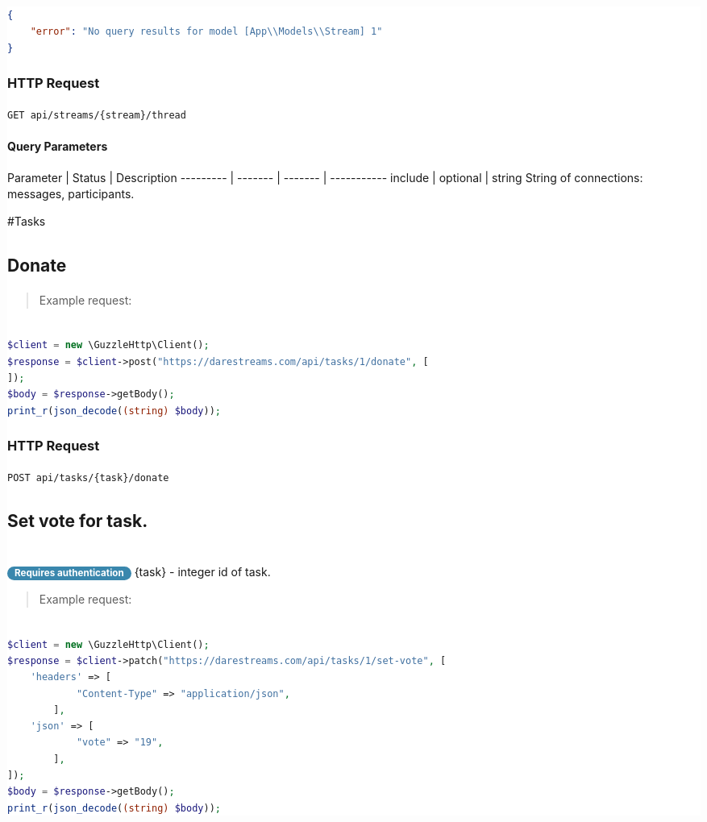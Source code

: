 ```json
{
    "error": "No query results for model [App\\Models\\Stream] 1"
}
```

### HTTP Request
`GET api/streams/{stream}/thread`

#### Query Parameters

Parameter | Status | Description
--------- | ------- | ------- | -----------
    include |  optional  | string String of connections: messages, participants.



#Tasks

## Donate

> Example request:

```php

$client = new \GuzzleHttp\Client();
$response = $client->post("https://darestreams.com/api/tasks/1/donate", [
]);
$body = $response->getBody();
print_r(json_decode((string) $body));
```




### HTTP Request
`POST api/tasks/{task}/donate`





## Set vote for task.

<br><small style="padding: 1px 9px 2px;font-weight: bold;white-space: nowrap;color: #ffffff;-webkit-border-radius: 9px;-moz-border-radius: 9px;border-radius: 9px;background-color: #3a87ad;">Requires authentication</small>
{task} - integer id of task.

> Example request:

```php

$client = new \GuzzleHttp\Client();
$response = $client->patch("https://darestreams.com/api/tasks/1/set-vote", [
    'headers' => [
            "Content-Type" => "application/json",
        ],
    'json' => [
            "vote" => "19",
        ],
]);
$body = $response->getBody();
print_r(json_decode((string) $body));
```
